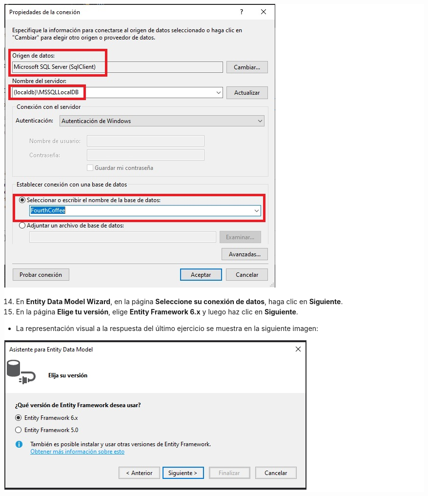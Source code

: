  ![alt text](./Images/Fig-5-OrigenDatos.jpg "Seleccionando el origen de la base de datos !!!")

14. En **Entity Data Model Wizard**, en la página **Seleccione su conexión de datos**, haga clic en **Siguiente**.
15. En la página **Elige tu versión**, elige **Entity Framework 6.x** y luego haz clic en **Siguiente**.

- La representación visual a la respuesta del último ejercicio se muestra en la siguiente imagen:

 ![alt text](./Images/Fig-6-Framework.jpg "Seleccionando el tipo de Framework !!!")
